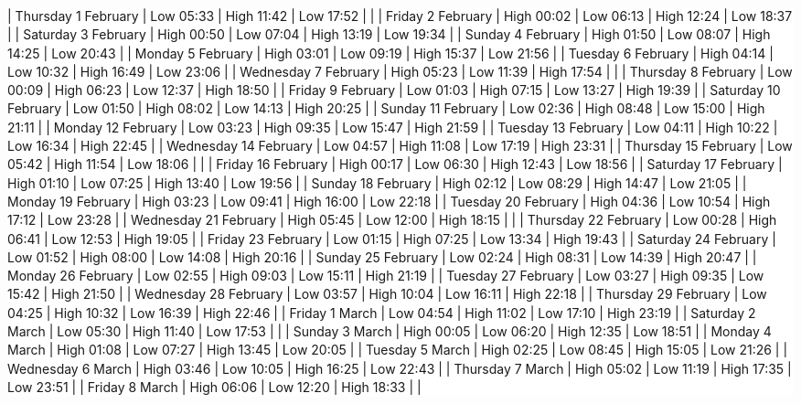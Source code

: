 | Thursday 1 February | Low 05:33 | High 11:42 | Low 17:52 |  | 
| Friday 2 February | High 00:02 | Low 06:13 | High 12:24 | Low 18:37 | 
| Saturday 3 February | High 00:50 | Low 07:04 | High 13:19 | Low 19:34 | 
| Sunday 4 February | High 01:50 | Low 08:07 | High 14:25 | Low 20:43 | 
| Monday 5 February | High 03:01 | Low 09:19 | High 15:37 | Low 21:56 | 
| Tuesday 6 February | High 04:14 | Low 10:32 | High 16:49 | Low 23:06 | 
| Wednesday 7 February | High 05:23 | Low 11:39 | High 17:54 |  | 
| Thursday 8 February | Low 00:09 | High 06:23 | Low 12:37 | High 18:50 | 
| Friday 9 February | Low 01:03 | High 07:15 | Low 13:27 | High 19:39 | 
| Saturday 10 February | Low 01:50 | High 08:02 | Low 14:13 | High 20:25 | 
| Sunday 11 February | Low 02:36 | High 08:48 | Low 15:00 | High 21:11 | 
| Monday 12 February | Low 03:23 | High 09:35 | Low 15:47 | High 21:59 | 
| Tuesday 13 February | Low 04:11 | High 10:22 | Low 16:34 | High 22:45 | 
| Wednesday 14 February | Low 04:57 | High 11:08 | Low 17:19 | High 23:31 | 
| Thursday 15 February | Low 05:42 | High 11:54 | Low 18:06 |  | 
| Friday 16 February | High 00:17 | Low 06:30 | High 12:43 | Low 18:56 | 
| Saturday 17 February | High 01:10 | Low 07:25 | High 13:40 | Low 19:56 | 
| Sunday 18 February | High 02:12 | Low 08:29 | High 14:47 | Low 21:05 | 
| Monday 19 February | High 03:23 | Low 09:41 | High 16:00 | Low 22:18 | 
| Tuesday 20 February | High 04:36 | Low 10:54 | High 17:12 | Low 23:28 | 
| Wednesday 21 February | High 05:45 | Low 12:00 | High 18:15 |  | 
| Thursday 22 February | Low 00:28 | High 06:41 | Low 12:53 | High 19:05 | 
| Friday 23 February | Low 01:15 | High 07:25 | Low 13:34 | High 19:43 | 
| Saturday 24 February | Low 01:52 | High 08:00 | Low 14:08 | High 20:16 | 
| Sunday 25 February | Low 02:24 | High 08:31 | Low 14:39 | High 20:47 | 
| Monday 26 February | Low 02:55 | High 09:03 | Low 15:11 | High 21:19 | 
| Tuesday 27 February | Low 03:27 | High 09:35 | Low 15:42 | High 21:50 | 
| Wednesday 28 February | Low 03:57 | High 10:04 | Low 16:11 | High 22:18 | 
| Thursday 29 February | Low 04:25 | High 10:32 | Low 16:39 | High 22:46 | 
| Friday 1 March | Low 04:54 | High 11:02 | Low 17:10 | High 23:19 | 
| Saturday 2 March | Low 05:30 | High 11:40 | Low 17:53 |  | 
| Sunday 3 March | High 00:05 | Low 06:20 | High 12:35 | Low 18:51 | 
| Monday 4 March | High 01:08 | Low 07:27 | High 13:45 | Low 20:05 | 
| Tuesday 5 March | High 02:25 | Low 08:45 | High 15:05 | Low 21:26 | 
| Wednesday 6 March | High 03:46 | Low 10:05 | High 16:25 | Low 22:43 | 
| Thursday 7 March | High 05:02 | Low 11:19 | High 17:35 | Low 23:51 | 
| Friday 8 March | High 06:06 | Low 12:20 | High 18:33 |  | 